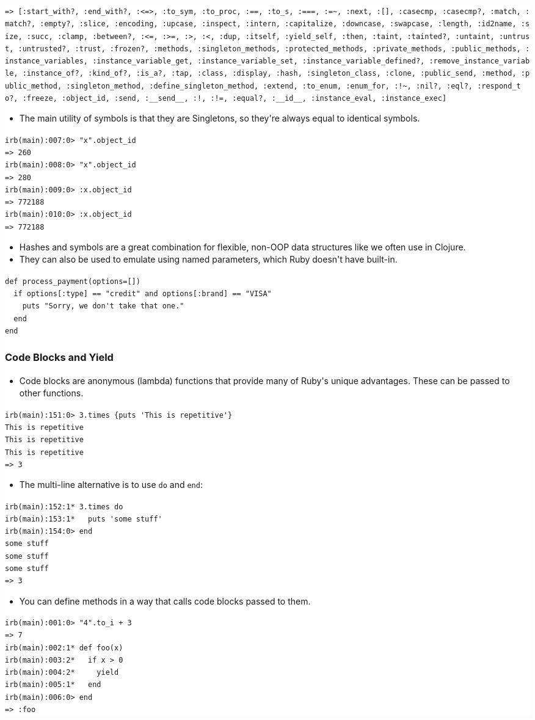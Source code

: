 ```
=> [:start_with?, :end_with?, :<=>, :to_sym, :to_proc, :==, :to_s, :===, :=~, :next, :[], :casecmp, :casecmp?, :match, :match?, :empty?, :slice, :encoding, :upcase, :inspect, :intern, :capitalize, :downcase, :swapcase, :length, :id2name, :size, :succ, :clamp, :between?, :<=, :>=, :>, :<, :dup, :itself, :yield_self, :then, :taint, :tainted?, :untaint, :untrust, :untrusted?, :trust, :frozen?, :methods, :singleton_methods, :protected_methods, :private_methods, :public_methods, :instance_variables, :instance_variable_get, :instance_variable_set, :instance_variable_defined?, :remove_instance_variable, :instance_of?, :kind_of?, :is_a?, :tap, :class, :display, :hash, :singleton_class, :clone, :public_send, :method, :public_method, :singleton_method, :define_singleton_method, :extend, :to_enum, :enum_for, :!~, :nil?, :eql?, :respond_to?, :freeze, :object_id, :send, :__send__, :!, :!=, :equal?, :__id__, :instance_eval, :instance_exec]
```
- The main utility of symbols is that they are Singletons, so they're always equal to identical symbols.
```
irb(main):007:0> "x".object_id
=> 260
irb(main):008:0> "x".object_id
=> 280
irb(main):009:0> :x.object_id
=> 772188
irb(main):010:0> :x.object_id
=> 772188
```
- Hashes and symbols are a great combination for flexible, non-OOP data structures like we often use in Clojure.
- They can also be used to emulate using named parameters, which Ruby doesn't have built-in.
```
def process_payment(options=[])
  if options[:type] == "credit" and options[:brand] == "VISA"
    puts "Sorry, we don't take that one."
  end
end
```

### Code Blocks and Yield
- Code blocks are anonymous (lambda) functions that provide many of Ruby's unique advantages. These can be passed to other functions.
```
irb(main):151:0> 3.times {puts 'This is repetitive'}
This is repetitive
This is repetitive
This is repetitive
=> 3
```
- The multi-line alternative is to use `do` and `end`:
```
irb(main):152:1* 3.times do
irb(main):153:1*   puts 'some stuff'
irb(main):154:0> end
some stuff
some stuff
some stuff
=> 3
```
- You can define methods in a way that calls code blocks passed to them.
```
irb(main):001:0> "4".to_i + 3
=> 7
irb(main):002:1* def foo(x)
irb(main):003:2*   if x > 0
irb(main):004:2*     yield
irb(main):005:1*   end
irb(main):006:0> end
=> :foo
```